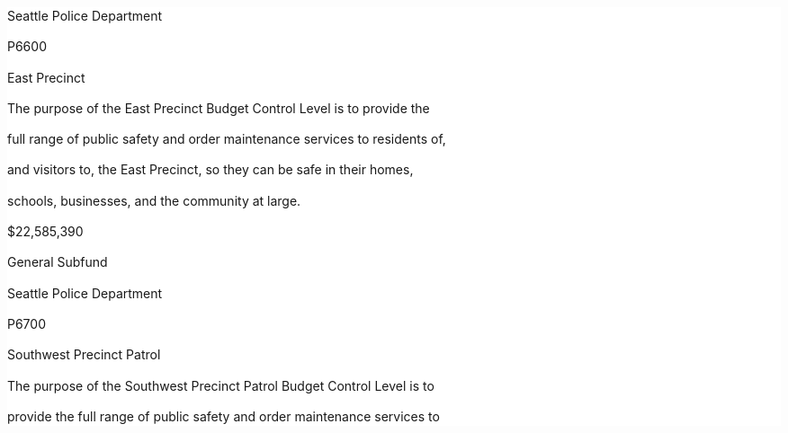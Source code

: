 <td>

Seattle Police Department

</td>

<td>

P6600

</td>

<td>

East Precinct

</td>

<td>

The purpose of the East Precinct Budget Control Level is to provide the

 full range of public safety and order maintenance services to residents of,

 and visitors to, the East Precinct, so they can be safe in their homes,

 schools, businesses, and the community at large.

</td>

<td>

$22,585,390

</td></tr>

<tr><td>

General Subfund

</td>

<td>

Seattle Police Department

</td>

<td>

P6700

</td>

<td>

Southwest Precinct Patrol

</td>

<td>

The purpose of the Southwest Precinct Patrol Budget Control Level is to

 provide the full range of public safety and order maintenance services to
